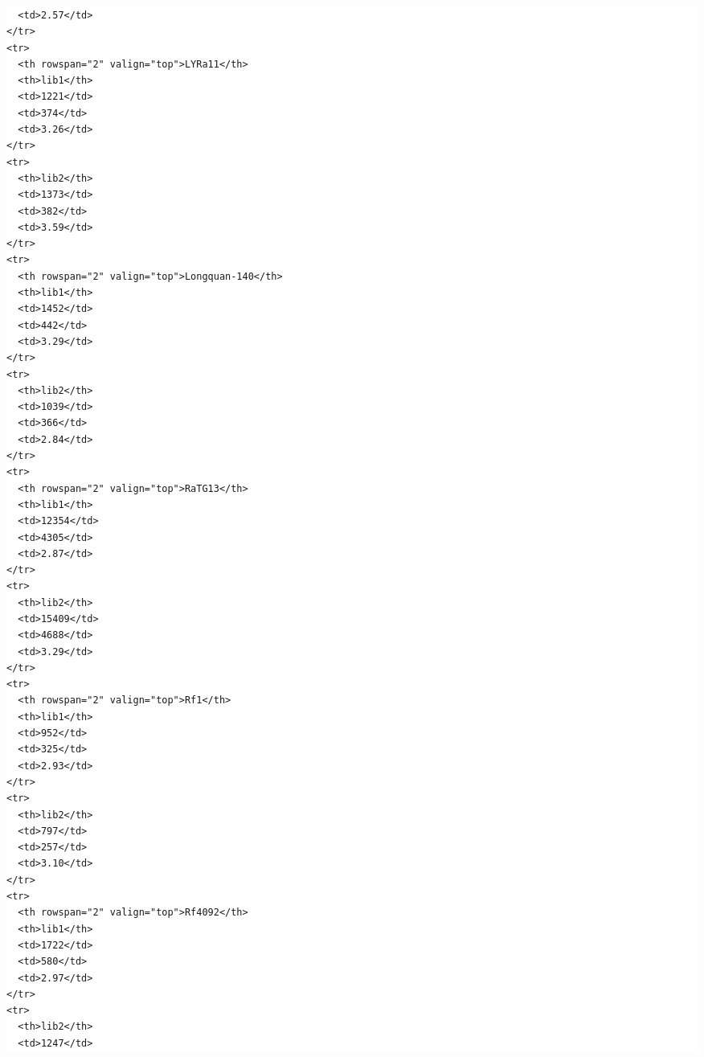       <td>2.57</td>
    </tr>
    <tr>
      <th rowspan="2" valign="top">LYRa11</th>
      <th>lib1</th>
      <td>1221</td>
      <td>374</td>
      <td>3.26</td>
    </tr>
    <tr>
      <th>lib2</th>
      <td>1373</td>
      <td>382</td>
      <td>3.59</td>
    </tr>
    <tr>
      <th rowspan="2" valign="top">Longquan-140</th>
      <th>lib1</th>
      <td>1452</td>
      <td>442</td>
      <td>3.29</td>
    </tr>
    <tr>
      <th>lib2</th>
      <td>1039</td>
      <td>366</td>
      <td>2.84</td>
    </tr>
    <tr>
      <th rowspan="2" valign="top">RaTG13</th>
      <th>lib1</th>
      <td>12354</td>
      <td>4305</td>
      <td>2.87</td>
    </tr>
    <tr>
      <th>lib2</th>
      <td>15409</td>
      <td>4688</td>
      <td>3.29</td>
    </tr>
    <tr>
      <th rowspan="2" valign="top">Rf1</th>
      <th>lib1</th>
      <td>952</td>
      <td>325</td>
      <td>2.93</td>
    </tr>
    <tr>
      <th>lib2</th>
      <td>797</td>
      <td>257</td>
      <td>3.10</td>
    </tr>
    <tr>
      <th rowspan="2" valign="top">Rf4092</th>
      <th>lib1</th>
      <td>1722</td>
      <td>580</td>
      <td>2.97</td>
    </tr>
    <tr>
      <th>lib2</th>
      <td>1247</td>